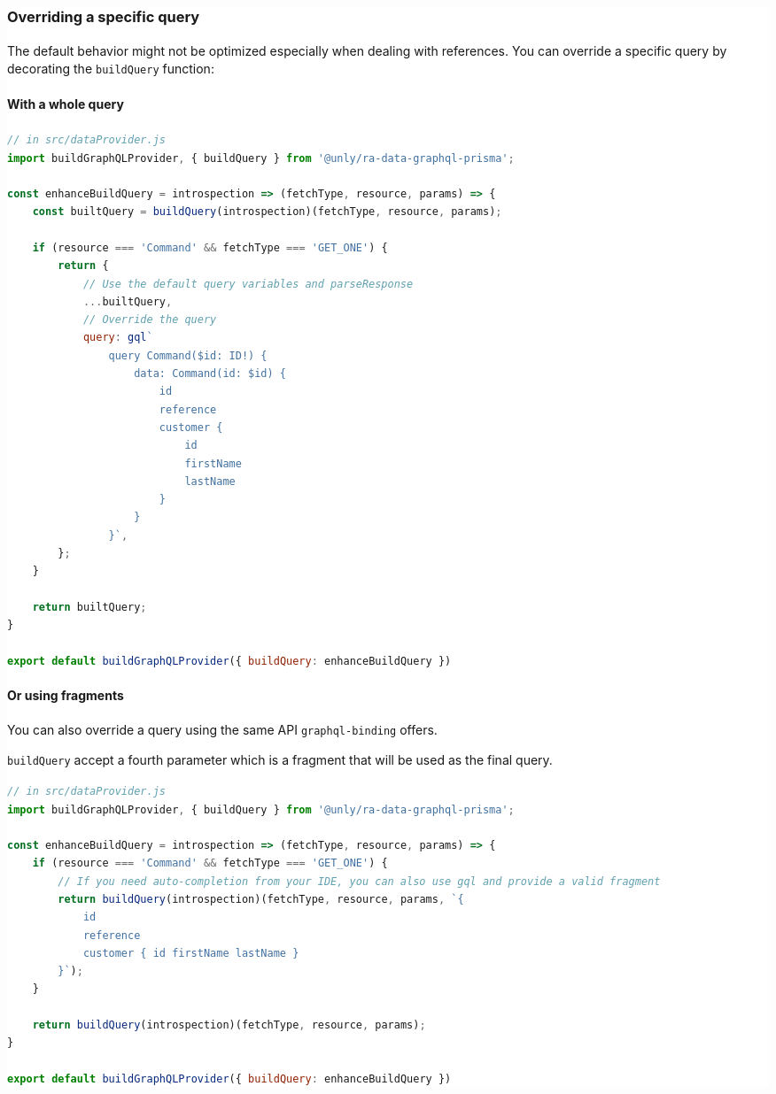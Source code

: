 ### Overriding a specific query

The default behavior might not be optimized especially when dealing with references. You can override a specific query by decorating the `buildQuery` function:

#### With a whole query

```js
// in src/dataProvider.js
import buildGraphQLProvider, { buildQuery } from '@unly/ra-data-graphql-prisma';

const enhanceBuildQuery = introspection => (fetchType, resource, params) => {
    const builtQuery = buildQuery(introspection)(fetchType, resource, params);

    if (resource === 'Command' && fetchType === 'GET_ONE') {
        return {
            // Use the default query variables and parseResponse
            ...builtQuery,
            // Override the query
            query: gql`
                query Command($id: ID!) {
                    data: Command(id: $id) {
                        id
                        reference
                        customer {
                            id
                            firstName
                            lastName
                        }
                    }
                }`,
        };
    }

    return builtQuery;
}

export default buildGraphQLProvider({ buildQuery: enhanceBuildQuery })
```

#### Or using fragments

You can also override a query using the same API `graphql-binding` offers.

`buildQuery` accept a fourth parameter which is a fragment that will be used as the final query.

```js
// in src/dataProvider.js
import buildGraphQLProvider, { buildQuery } from '@unly/ra-data-graphql-prisma';

const enhanceBuildQuery = introspection => (fetchType, resource, params) => {
    if (resource === 'Command' && fetchType === 'GET_ONE') {
        // If you need auto-completion from your IDE, you can also use gql and provide a valid fragment
        return buildQuery(introspection)(fetchType, resource, params, `{
            id
            reference
            customer { id firstName lastName }
        }`);
    }

    return buildQuery(introspection)(fetchType, resource, params);
}

export default buildGraphQLProvider({ buildQuery: enhanceBuildQuery })
```